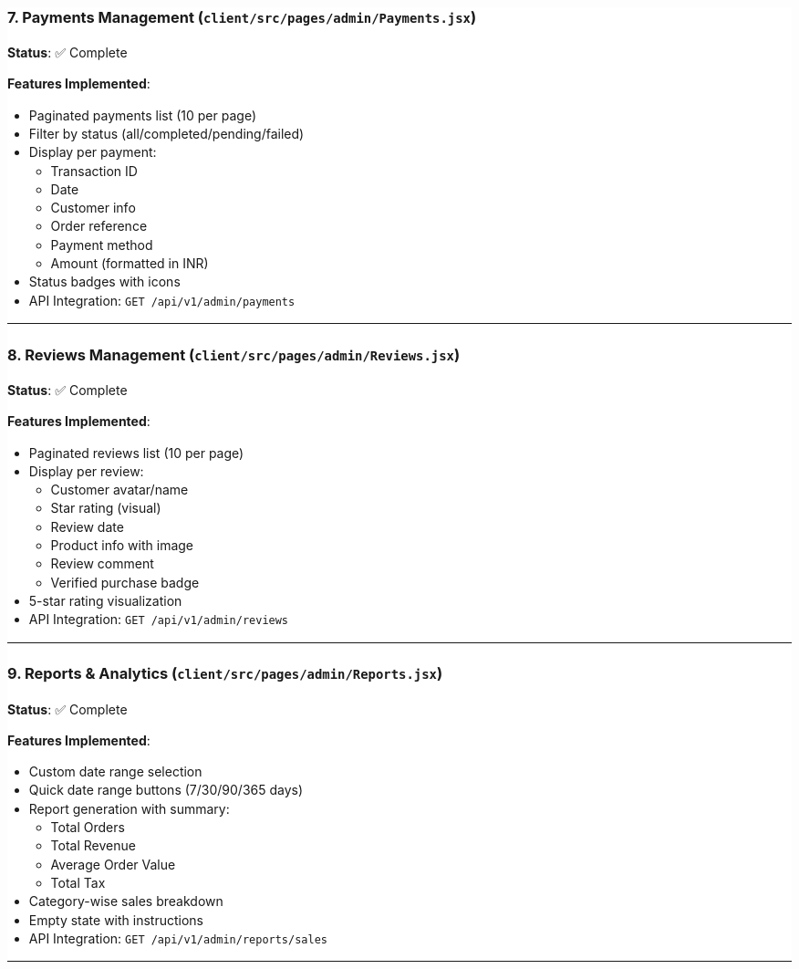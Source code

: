 
### 7. Payments Management (`client/src/pages/admin/Payments.jsx`)

**Status**: ✅ Complete

**Features Implemented**:

- Paginated payments list (10 per page)
- Filter by status (all/completed/pending/failed)
- Display per payment:
  - Transaction ID
  - Date
  - Customer info
  - Order reference
  - Payment method
  - Amount (formatted in INR)
- Status badges with icons
- API Integration: `GET /api/v1/admin/payments`

---

### 8. Reviews Management (`client/src/pages/admin/Reviews.jsx`)

**Status**: ✅ Complete

**Features Implemented**:

- Paginated reviews list (10 per page)
- Display per review:
  - Customer avatar/name
  - Star rating (visual)
  - Review date
  - Product info with image
  - Review comment
  - Verified purchase badge
- 5-star rating visualization
- API Integration: `GET /api/v1/admin/reviews`

---

### 9. Reports & Analytics (`client/src/pages/admin/Reports.jsx`)

**Status**: ✅ Complete

**Features Implemented**:

- Custom date range selection
- Quick date range buttons (7/30/90/365 days)
- Report generation with summary:
  - Total Orders
  - Total Revenue
  - Average Order Value
  - Total Tax
- Category-wise sales breakdown
- Empty state with instructions
- API Integration: `GET /api/v1/admin/reports/sales`

---